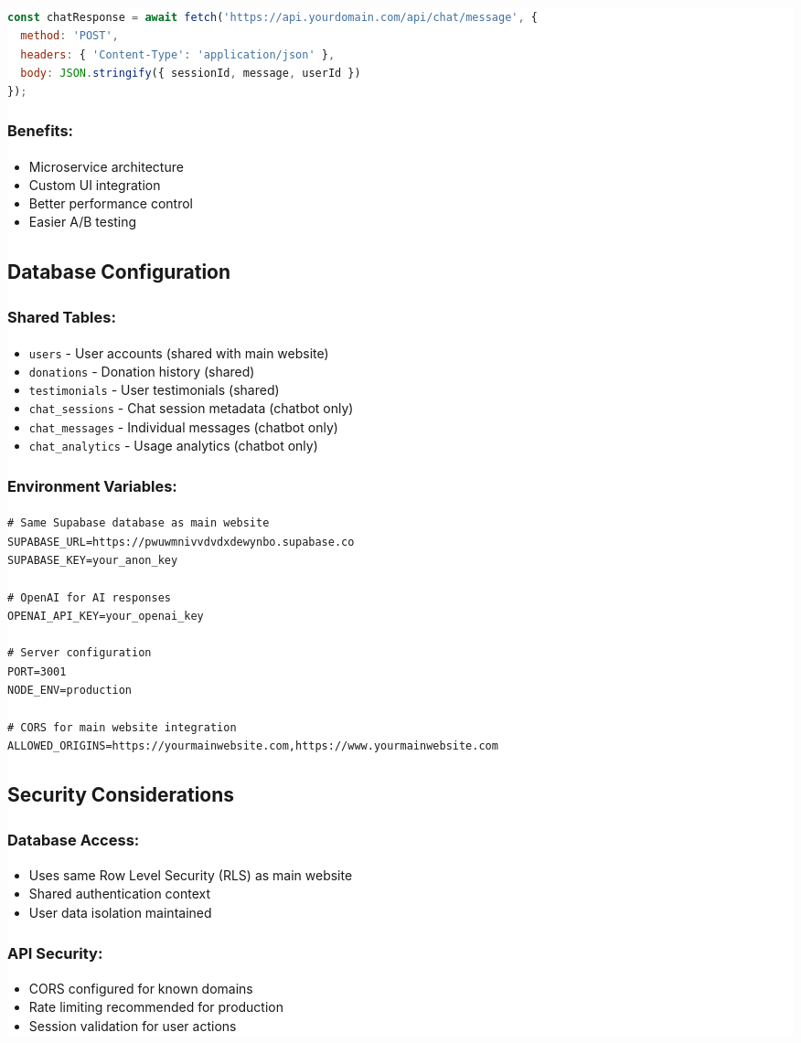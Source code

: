    ```javascript
   const chatResponse = await fetch('https://api.yourdomain.com/api/chat/message', {
     method: 'POST',
     headers: { 'Content-Type': 'application/json' },
     body: JSON.stringify({ sessionId, message, userId })
   });
   ```

### Benefits:
- Microservice architecture
- Custom UI integration
- Better performance control
- Easier A/B testing

## Database Configuration

### Shared Tables:
- `users` - User accounts (shared with main website)
- `donations` - Donation history (shared)
- `testimonials` - User testimonials (shared)
- `chat_sessions` - Chat session metadata (chatbot only)
- `chat_messages` - Individual messages (chatbot only)
- `chat_analytics` - Usage analytics (chatbot only)

### Environment Variables:
```env
# Same Supabase database as main website
SUPABASE_URL=https://pwuwmnivvdvdxdewynbo.supabase.co
SUPABASE_KEY=your_anon_key

# OpenAI for AI responses
OPENAI_API_KEY=your_openai_key

# Server configuration
PORT=3001
NODE_ENV=production

# CORS for main website integration
ALLOWED_ORIGINS=https://yourmainwebsite.com,https://www.yourmainwebsite.com
```

## Security Considerations

### Database Access:
- Uses same Row Level Security (RLS) as main website
- Shared authentication context
- User data isolation maintained

### API Security:
- CORS configured for known domains
- Rate limiting recommended for production
- Session validation for user actions
